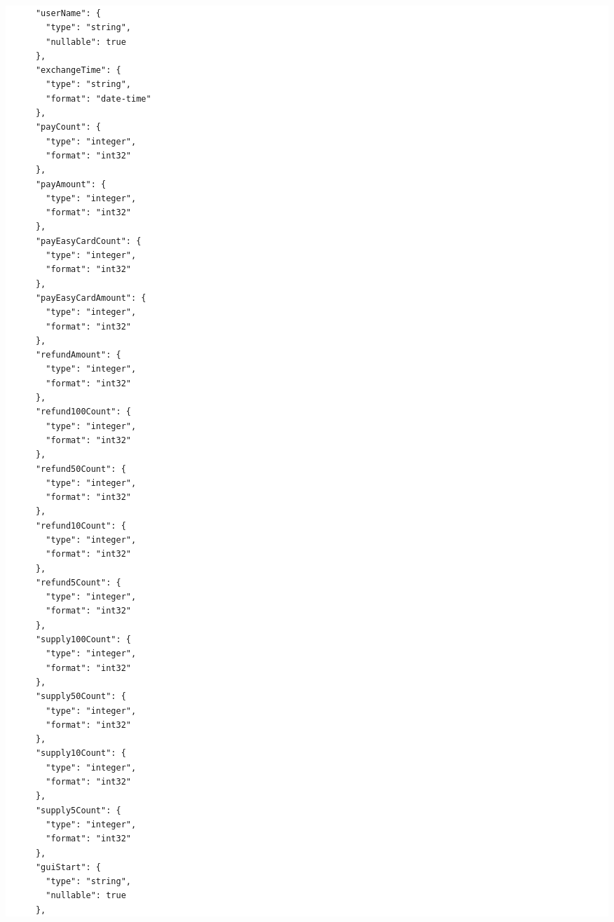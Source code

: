           "userName": {
            "type": "string",
            "nullable": true
          },
          "exchangeTime": {
            "type": "string",
            "format": "date-time"
          },
          "payCount": {
            "type": "integer",
            "format": "int32"
          },
          "payAmount": {
            "type": "integer",
            "format": "int32"
          },
          "payEasyCardCount": {
            "type": "integer",
            "format": "int32"
          },
          "payEasyCardAmount": {
            "type": "integer",
            "format": "int32"
          },
          "refundAmount": {
            "type": "integer",
            "format": "int32"
          },
          "refund100Count": {
            "type": "integer",
            "format": "int32"
          },
          "refund50Count": {
            "type": "integer",
            "format": "int32"
          },
          "refund10Count": {
            "type": "integer",
            "format": "int32"
          },
          "refund5Count": {
            "type": "integer",
            "format": "int32"
          },
          "supply100Count": {
            "type": "integer",
            "format": "int32"
          },
          "supply50Count": {
            "type": "integer",
            "format": "int32"
          },
          "supply10Count": {
            "type": "integer",
            "format": "int32"
          },
          "supply5Count": {
            "type": "integer",
            "format": "int32"
          },
          "guiStart": {
            "type": "string",
            "nullable": true
          },